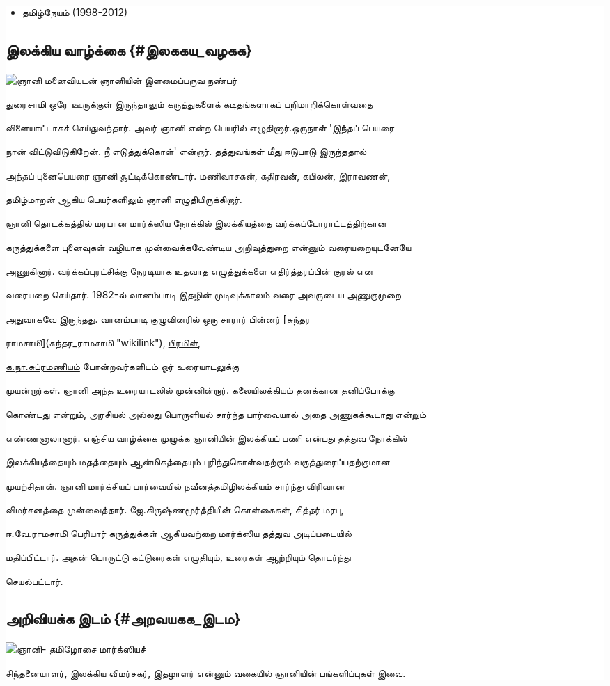 -   [தமிழ்நேயம்](தமிழ்நேயம்_(இதழ்) "wikilink") (1998-2012)



## இலக்கிய வாழ்க்கை {#இலககய_வழகக}



![ஞானி மனைவியுடன்](ஞானி.jpg "ஞானி மனைவியுடன்") ஞானியின் இளமைப்பருவ நண்பர்

துரைசாமி ஒரே ஊருக்குள் இருந்தாலும் கருத்துகளைக் கடிதங்களாகப் பறிமாறிக்கொள்வதை

விளையாட்டாகச் செய்துவந்தார். அவர் ஞானி என்ற பெயரில் எழுதினார்.ஒருநாள் \'இந்தப் பெயரை

நான் விட்டுவிடுகிறேன். நீ எடுத்துக்கொள்' என்றார். தத்துவங்கள் மீது ஈடுபாடு இருந்ததால்

அந்தப் புனைபெயரை ஞானி சூட்டிக்கொண்டார். மணிவாசகன், கதிரவன், கபிலன், இராவணன்,

தமிழ்மாறன் ஆகிய பெயர்களிலும் ஞானி எழுதியிருக்கிறார்.



ஞானி தொடக்கத்தில் மரபான மார்க்ஸிய நோக்கில் இலக்கியத்தை வர்க்கப்போராட்டத்திற்கான

கருத்துக்களை புனைவுகள் வழியாக முன்வைக்கவேண்டிய அறிவுத்துறை என்னும் வரையறையுடனேயே

அணுகினார். வர்க்கப்புரட்சிக்கு நேரடியாக உதவாத எழுத்துக்களை எதிர்த்தரப்பின் குரல் என

வரையறை செய்தார். 1982-ல் வானம்பாடி இதழின் முடிவுக்காலம் வரை அவருடைய அணுகுமுறை

அதுவாகவே இருந்தது. வானம்பாடி குழுவினரில் ஒரு சாரார் பின்னர் [சுந்தர

ராமசாமி](சுந்தர_ராமசாமி "wikilink"), [பிரமிள்](பிரமிள் "wikilink"),

[க.நா.சுப்ரமணியம்](க.நா.சுப்ரமணியம் "wikilink") போன்றவர்களிடம் ஓர் உரையாடலுக்கு

முயன்றார்கள். ஞானி அந்த உரையாடலில் முன்னின்றார். கலையிலக்கியம் தனக்கான தனிப்போக்கு

கொண்டது என்றும், அரசியல் அல்லது பொருளியல் சார்ந்த பார்வையால் அதை அணுகக்கூடாது என்றும்

எண்ணனாலானார். எஞ்சிய வாழ்க்கை முழுக்க ஞானியின் இலக்கியப் பணி என்பது தத்துவ நோக்கில்

இலக்கியத்தையும் மதத்தையும் ஆன்மிகத்தையும் புரிந்துகொள்வதற்கும் வகுத்துரைப்பதற்குமான

முயற்சிதான். ஞானி மார்க்சியப் பார்வையில் நவீனத்தமிழிலக்கியம் சார்ந்து விரிவான

விமர்சனத்தை முன்வைத்தார். ஜே.கிருஷ்ணமூர்த்தியின் கொள்கைகள், சித்தர் மரபு,

ஈ.வே.ராமசாமி பெரியார் கருத்துக்கள் ஆகியவற்றை மார்க்ஸிய தத்துவ அடிப்படையில்

மதிப்பிட்டார். அதன் பொருட்டு கட்டுரைகள் எழுதியும், உரைகள் ஆற்றியும் தொடர்ந்து

செயல்பட்டார்.



## அறிவியக்க இடம் {#அறவயகக_இடம}



![ஞானி- தமிழோசை](Kovai_gnani_400.jpg "ஞானி- தமிழோசை") மார்க்ஸியச்

சிந்தனையாளர், இலக்கிய விமர்சகர், இதழாளர் என்னும் வகையில் ஞானியின் பங்களிப்புகள் இவை.
